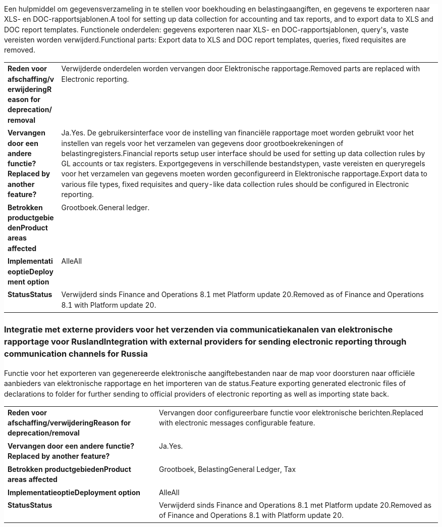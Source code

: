<span data-ttu-id="4cd7a-411">Een hulpmiddel om gegevensverzameling in te stellen voor boekhouding en belastingaangiften, en gegevens te exporteren naar XLS- en DOC-rapportsjablonen.</span><span class="sxs-lookup"><span data-stu-id="4cd7a-411">A tool for setting up data collection for accounting and tax reports, and to export data to XLS and DOC report templates.</span></span> <span data-ttu-id="4cd7a-412">Functionele onderdelen: gegevens exporteren naar XLS- en DOC-rapportsjablonen, query's, vaste vereisten worden verwijderd.</span><span class="sxs-lookup"><span data-stu-id="4cd7a-412">Functional parts: Export data to XLS and DOC report templates, queries, fixed requisites are removed.</span></span> 

|   |  |
|------------|--------------------|
| <span data-ttu-id="4cd7a-413">**Reden voor afschaffing/verwijdering**</span><span class="sxs-lookup"><span data-stu-id="4cd7a-413">**Reason for deprecation/removal**</span></span> | <span data-ttu-id="4cd7a-414">Verwijderde onderdelen worden vervangen door Elektronische rapportage.</span><span class="sxs-lookup"><span data-stu-id="4cd7a-414">Removed parts are replaced with Electronic reporting.</span></span> |
| <span data-ttu-id="4cd7a-415">**Vervangen door een andere functie?**</span><span class="sxs-lookup"><span data-stu-id="4cd7a-415">**Replaced by another feature?**</span></span>   | <span data-ttu-id="4cd7a-416">Ja.</span><span class="sxs-lookup"><span data-stu-id="4cd7a-416">Yes.</span></span> <span data-ttu-id="4cd7a-417">De gebruikersinterface voor de instelling van financiële rapportage moet worden gebruikt voor het instellen van regels voor het verzamelen van gegevens door grootboekrekeningen of belastingregisters.</span><span class="sxs-lookup"><span data-stu-id="4cd7a-417">Financial reports setup user interface should be used for setting up data collection rules by GL accounts or tax registers.</span></span> <span data-ttu-id="4cd7a-418">Exportgegevens in verschillende bestandstypen, vaste vereisten en queryregels voor het verzamelen van gegevens moeten worden geconfigureerd in Elektronische rapportage.</span><span class="sxs-lookup"><span data-stu-id="4cd7a-418">Export data to various file types, fixed requisites and query-like data collection rules should be configured in Electronic reporting.</span></span> |
| <span data-ttu-id="4cd7a-419">**Betrokken productgebieden**</span><span class="sxs-lookup"><span data-stu-id="4cd7a-419">**Product areas affected**</span></span>         | <span data-ttu-id="4cd7a-420">Grootboek.</span><span class="sxs-lookup"><span data-stu-id="4cd7a-420">General ledger.</span></span> |
| <span data-ttu-id="4cd7a-421">**Implementatieoptie**</span><span class="sxs-lookup"><span data-stu-id="4cd7a-421">**Deployment option**</span></span>              | <span data-ttu-id="4cd7a-422">Alle</span><span class="sxs-lookup"><span data-stu-id="4cd7a-422">All</span></span> |
| <span data-ttu-id="4cd7a-423">**Status**</span><span class="sxs-lookup"><span data-stu-id="4cd7a-423">**Status**</span></span>                         | <span data-ttu-id="4cd7a-424">Verwijderd sinds Finance and Operations 8.1 met Platform update 20.</span><span class="sxs-lookup"><span data-stu-id="4cd7a-424">Removed as of Finance and Operations 8.1 with Platform update 20.</span></span> |

### <a name="integration-with-external-providers-for-sending-electronic-reporting-through-communication-channels-for-russia"></a><span data-ttu-id="4cd7a-425">Integratie met externe providers voor het verzenden via communicatiekanalen van elektronische rapportage voor Rusland</span><span class="sxs-lookup"><span data-stu-id="4cd7a-425">Integration with external providers for sending electronic reporting through communication channels for Russia</span></span>
<span data-ttu-id="4cd7a-426">Functie voor het exporteren van gegenereerde elektronische aangiftebestanden naar de map voor doorsturen naar officiële aanbieders van elektronische rapportage en het importeren van de status.</span><span class="sxs-lookup"><span data-stu-id="4cd7a-426">Feature exporting generated electronic files of declarations to folder for further sending to official providers of electronic reporting as well as importing state back.</span></span>

|   |  |
|------------|--------------------|
| <span data-ttu-id="4cd7a-427">**Reden voor afschaffing/verwijdering**</span><span class="sxs-lookup"><span data-stu-id="4cd7a-427">**Reason for deprecation/removal**</span></span> | <span data-ttu-id="4cd7a-428">Vervangen door configureerbare functie voor elektronische berichten.</span><span class="sxs-lookup"><span data-stu-id="4cd7a-428">Replaced with electronic messages configurable feature.</span></span> |
| <span data-ttu-id="4cd7a-429">**Vervangen door een andere functie?**</span><span class="sxs-lookup"><span data-stu-id="4cd7a-429">**Replaced by another feature?**</span></span>   | <span data-ttu-id="4cd7a-430">Ja.</span><span class="sxs-lookup"><span data-stu-id="4cd7a-430">Yes.</span></span>  |
| <span data-ttu-id="4cd7a-431">**Betrokken productgebieden**</span><span class="sxs-lookup"><span data-stu-id="4cd7a-431">**Product areas affected**</span></span>         | <span data-ttu-id="4cd7a-432">Grootboek, Belasting</span><span class="sxs-lookup"><span data-stu-id="4cd7a-432">General Ledger, Tax</span></span> |
| <span data-ttu-id="4cd7a-433">**Implementatieoptie**</span><span class="sxs-lookup"><span data-stu-id="4cd7a-433">**Deployment option**</span></span>              | <span data-ttu-id="4cd7a-434">Alle</span><span class="sxs-lookup"><span data-stu-id="4cd7a-434">All</span></span> |
| <span data-ttu-id="4cd7a-435">**Status**</span><span class="sxs-lookup"><span data-stu-id="4cd7a-435">**Status**</span></span>                         | <span data-ttu-id="4cd7a-436">Verwijderd sinds Finance and Operations 8.1 met Platform update 20.</span><span class="sxs-lookup"><span data-stu-id="4cd7a-436">Removed as of Finance and Operations 8.1 with Platform update 20.</span></span> |

